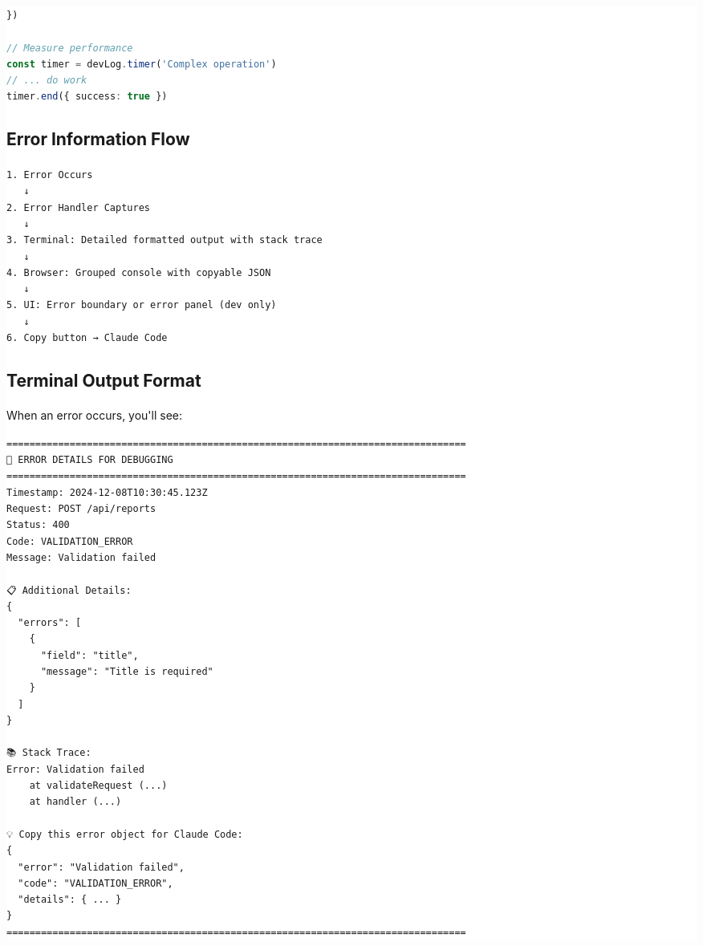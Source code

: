 ```typescript
})

// Measure performance
const timer = devLog.timer('Complex operation')
// ... do work
timer.end({ success: true })
```

## Error Information Flow

```
1. Error Occurs
   ↓
2. Error Handler Captures
   ↓
3. Terminal: Detailed formatted output with stack trace
   ↓
4. Browser: Grouped console with copyable JSON
   ↓
5. UI: Error boundary or error panel (dev only)
   ↓
6. Copy button → Claude Code
```

## Terminal Output Format

When an error occurs, you'll see:

```
================================================================================
🔴 ERROR DETAILS FOR DEBUGGING
================================================================================
Timestamp: 2024-12-08T10:30:45.123Z
Request: POST /api/reports
Status: 400
Code: VALIDATION_ERROR
Message: Validation failed

📋 Additional Details:
{
  "errors": [
    {
      "field": "title",
      "message": "Title is required"
    }
  ]
}

📚 Stack Trace:
Error: Validation failed
    at validateRequest (...)
    at handler (...)

💡 Copy this error object for Claude Code:
{
  "error": "Validation failed",
  "code": "VALIDATION_ERROR",
  "details": { ... }
}
================================================================================
```
